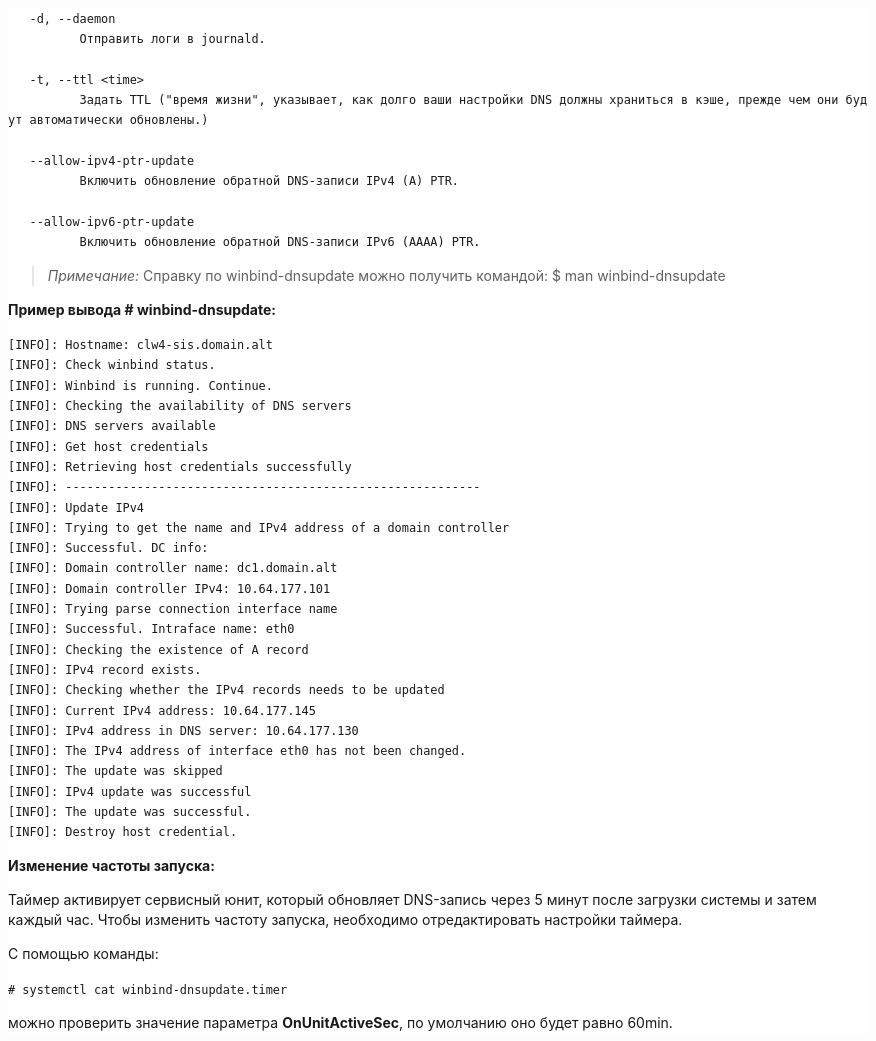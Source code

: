        -d, --daemon
              Отправить логи в journald.

       -t, --ttl <time>
              Задать TTL ("время жизни", указывает, как долго ваши настройки DNS должны храниться в кэше, прежде чем они будут автоматически обновлены.)

       --allow-ipv4-ptr-update
              Включить обновление обратной DNS-записи IPv4 (A) PTR.

       --allow-ipv6-ptr-update
              Включить обновление обратной DNS-записи IPv6 (AAAA) PTR.

>*Примечание:* Справку по  winbind-dnsupdate можно получить командой:
>$ man  winbind-dnsupdate


**Пример вывода # winbind-dnsupdate:**

	[INFO]: Hostname: clw4-sis.domain.alt
	[INFO]: Check winbind status.
	[INFO]: Winbind is running. Continue.
	[INFO]: Checking the availability of DNS servers
	[INFO]: DNS servers available
	[INFO]: Get host credentials
	[INFO]: Retrieving host credentials successfully
	[INFO]: ----------------------------------------------------------
	[INFO]: Update IPv4
	[INFO]: Trying to get the name and IPv4 address of a domain controller
	[INFO]: Successful. DC info:
	[INFO]: Domain controller name: dc1.domain.alt
	[INFO]: Domain controller IPv4: 10.64.177.101
	[INFO]: Trying parse connection interface name
	[INFO]: Successful. Intraface name: eth0
	[INFO]: Checking the existence of A record
	[INFO]: IPv4 record exists.
	[INFO]: Checking whether the IPv4 records needs to be updated
	[INFO]: Current IPv4 address: 10.64.177.145
	[INFO]: IPv4 address in DNS server: 10.64.177.130
	[INFO]: The IPv4 address of interface eth0 has not been changed.
	[INFO]: The update was skipped
	[INFO]: IPv4 update was successful
	[INFO]: The update was successful.
	[INFO]: Destroy host credential.

**Изменение частоты запуска:**

Таймер активирует сервисный юнит, который обновляет DNS-запись через 5 минут после загрузки системы и затем каждый час. Чтобы изменить частоту запуска, необходимо отредактировать настройки таймера.

С помощью команды:
	
	# systemctl cat winbind-dnsupdate.timer

можно проверить значение параметра  **OnUnitActiveSec**, по умолчанию оно будет равно 60min.
